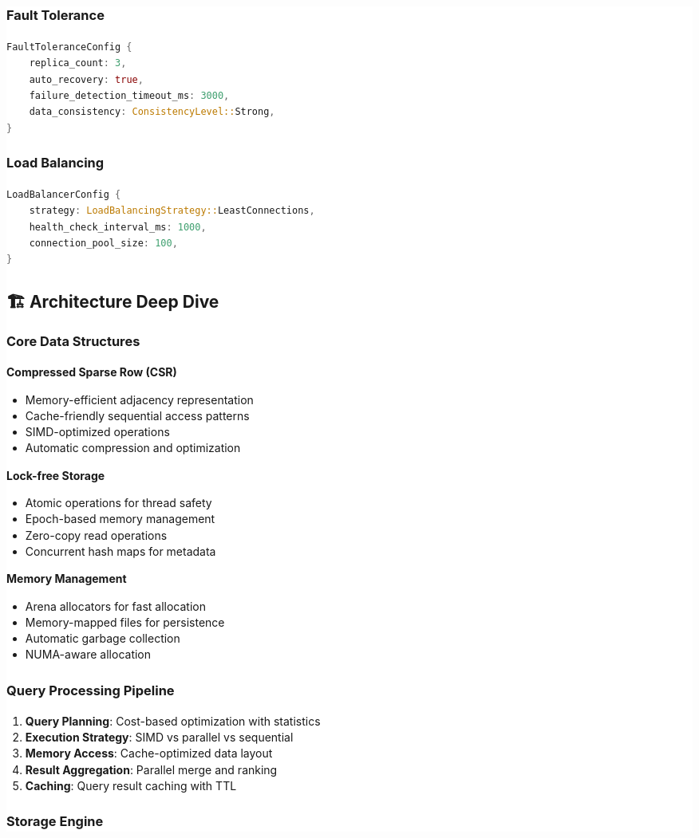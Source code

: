 ### Fault Tolerance

```rust
FaultToleranceConfig {
    replica_count: 3,
    auto_recovery: true,
    failure_detection_timeout_ms: 3000,
    data_consistency: ConsistencyLevel::Strong,
}
```

### Load Balancing

```rust
LoadBalancerConfig {
    strategy: LoadBalancingStrategy::LeastConnections,
    health_check_interval_ms: 1000,
    connection_pool_size: 100,
}
```

## 🏗️ Architecture Deep Dive

### Core Data Structures

**Compressed Sparse Row (CSR)**
- Memory-efficient adjacency representation
- Cache-friendly sequential access patterns
- SIMD-optimized operations
- Automatic compression and optimization

**Lock-free Storage**
- Atomic operations for thread safety
- Epoch-based memory management
- Zero-copy read operations
- Concurrent hash maps for metadata

**Memory Management**
- Arena allocators for fast allocation
- Memory-mapped files for persistence
- Automatic garbage collection
- NUMA-aware allocation

### Query Processing Pipeline

1. **Query Planning**: Cost-based optimization with statistics
2. **Execution Strategy**: SIMD vs parallel vs sequential
3. **Memory Access**: Cache-optimized data layout
4. **Result Aggregation**: Parallel merge and ranking
5. **Caching**: Query result caching with TTL

### Storage Engine
